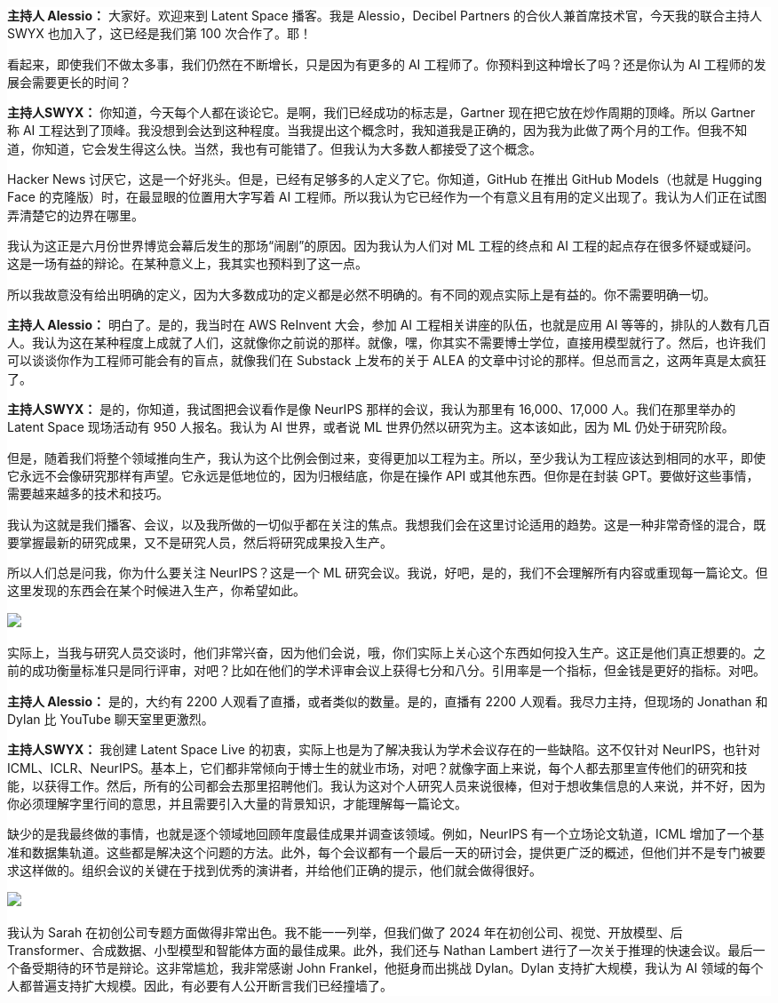**主持人 Alessio：** 大家好。欢迎来到 Latent Space 播客。我是 Alessio，Decibel Partners
的合伙人兼首席技术官，今天我的联合主持人SWYX 也加入了，这已经是我们第 100 次合作了。耶！

看起来，即使我们不做太多事，我们仍然在不断增长，只是因为有更多的 AI 工程师了。你预料到这种增长了吗？还是你认为 AI 工程师的发展会需要更长的时间？

**主持人SWYX：** 你知道，今天每个人都在谈论它。是啊，我们已经成功的标志是，Gartner 现在把它放在炒作周期的顶峰。所以 Gartner 称
AI
工程达到了顶峰。我没想到会达到这种程度。当我提出这个概念时，我知道我是正确的，因为我为此做了两个月的工作。但我不知道，你知道，它会发生得这么快。当然，我也有可能错了。但我认为大多数人都接受了这个概念。

Hacker News 讨厌它，这是一个好兆头。但是，已经有足够多的人定义了它。你知道，GitHub 在推出 GitHub Models（也就是
Hugging Face 的克隆版）时，在最显眼的位置用大字写着 AI
工程师。所以我认为它已经作为一个有意义且有用的定义出现了。我认为人们正在试图弄清楚它的边界在哪里。

我认为这正是六月份世界博览会幕后发生的那场“闹剧”的原因。因为我认为人们对 ML 工程的终点和 AI
工程的起点存在很多怀疑或疑问。这是一场有益的辩论。在某种意义上，我其实也预料到了这一点。

所以我故意没有给出明确的定义，因为大多数成功的定义都是必然不明确的。有不同的观点实际上是有益的。你不需要明确一切。

**主持人 Alessio：** 明白了。是的，我当时在 AWS ReInvent 大会，参加 AI 工程相关讲座的队伍，也就是应用 AI
等等的，排队的人数有几百人。我认为这在某种程度上成就了人们，这就像你之前说的那样。就像，嘿，你其实不需要博士学位，直接用模型就行了。然后，也许我们可以谈谈你作为工程师可能会有的盲点，就像我们在
Substack 上发布的关于 ALEA 的文章中讨论的那样。但总而言之，这两年真是太疯狂了。

**主持人SWYX：** 是的，你知道，我试图把会议看作是像 NeurIPS 那样的会议，我认为那里有 16,000、17,000 人。我们在那里举办的
Latent Space 现场活动有 950 人报名。我认为 AI 世界，或者说 ML 世界仍然以研究为主。这本该如此，因为 ML 仍处于研究阶段。

但是，随着我们将整个领域推向生产，我认为这个比例会倒过来，变得更加以工程为主。所以，至少我认为工程应该达到相同的水平，即使它永远不会像研究那样有声望。它永远是低地位的，因为归根结底，你是在操作
API 或其他东西。但你是在封装 GPT。要做好这些事情，需要越来越多的技术和技巧。

我认为这就是我们播客、会议，以及我所做的一切似乎都在关注的焦点。我想我们会在这里讨论适用的趋势。这是一种非常奇怪的混合，既要掌握最新的研究成果，又不是研究人员，然后将研究成果投入生产。

所以人们总是问我，你为什么要关注 NeurIPS？这是一个 ML
研究会议。我说，好吧，是的，我们不会理解所有内容或重现每一篇论文。但这里发现的东西会在某个时候进入生产，你希望如此。

![](https://mmbiz.qpic.cn/sz_mmbiz_jpg/ClW8NejCpBNLFwXqFyEMvhIAjT0fJqgBTuDCTNLsTNm5rNiaZ8sn9oDLSiaQeo8QVwR6hrAgrYCpMm5ZTpEXeH7w/640?wx_fmt=jpeg&from=appmsg)

实际上，当我与研究人员交谈时，他们非常兴奋，因为他们会说，哦，你们实际上关心这个东西如何投入生产。这正是他们真正想要的。之前的成功衡量标准只是同行评审，对吧？比如在他们的学术评审会议上获得七分和八分。引用率是一个指标，但金钱是更好的指标。对吧。

**主持人 Alessio：** 是的，大约有 2200 人观看了直播，或者类似的数量。是的，直播有 2200 人观看。我尽力主持，但现场的
Jonathan 和 Dylan 比 YouTube 聊天室里更激烈。

**主持人SWYX：** 我创建 Latent Space Live 的初衷，实际上也是为了解决我认为学术会议存在的一些缺陷。这不仅针对
NeurIPS，也针对
ICML、ICLR、NeurIPS。基本上，它们都非常倾向于博士生的就业市场，对吧？就像字面上来说，每个人都去那里宣传他们的研究和技能，以获得工作。然后，所有的公司都会去那里招聘他们。我认为这对个人研究人员来说很棒，但对于想收集信息的人来说，并不好，因为你必须理解字里行间的意思，并且需要引入大量的背景知识，才能理解每一篇论文。

缺少的是我最终做的事情，也就是逐个领域地回顾年度最佳成果并调查该领域。例如，NeurIPS 有一个立场论文轨道，ICML
增加了一个基准和数据集轨道。这些都是解决这个问题的方法。此外，每个会议都有一个最后一天的研讨会，提供更广泛的概述，但他们并不是专门被要求这样做的。组织会议的关键在于找到优秀的演讲者，并给他们正确的提示，他们就会做得很好。

![](https://mmbiz.qpic.cn/sz_mmbiz_jpg/ClW8NejCpBNLFwXqFyEMvhIAjT0fJqgBxbEHibmVEpwxULeYZ1u0VMQ4HGa0rzSj4SNB1EPakYIE4SUcHJ3u64Q/640?wx_fmt=jpeg&from=appmsg)

我认为 Sarah 在初创公司专题方面做得非常出色。我不能一一列举，但我们做了 2024 年在初创公司、视觉、开放模型、后
Transformer、合成数据、小型模型和智能体方面的最佳成果。此外，我们还与 Nathan Lambert
进行了一次关于推理的快速会议。最后一个备受期待的环节是辩论。这非常尴尬，我非常感谢 John Frankel，他挺身而出挑战 Dylan。Dylan
支持扩大规模，我认为 AI 领域的每个人都普遍支持扩大规模。因此，有必要有人公开断言我们已经撞墙了。
